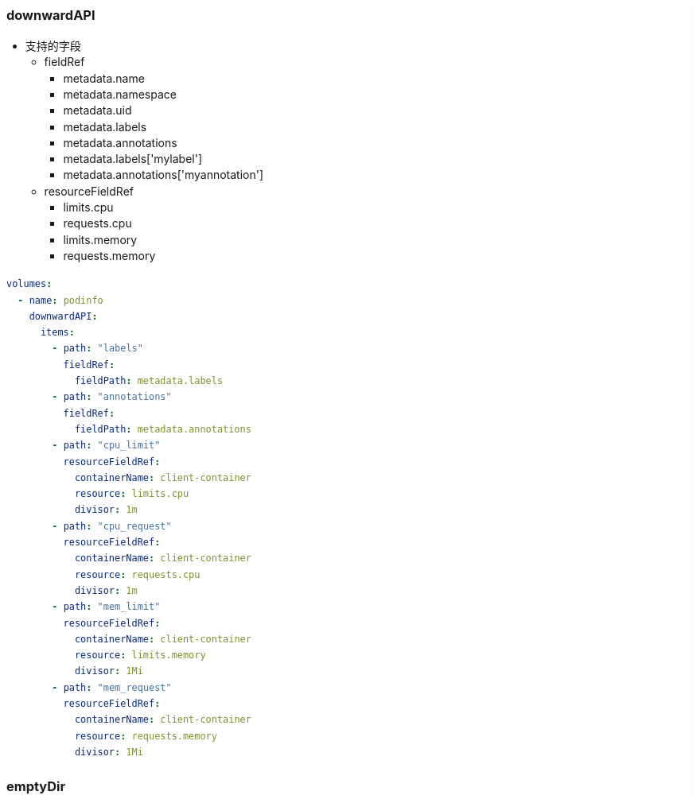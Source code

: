 ### downwardAPI

- 支持的字段
  - fieldRef
    - metadata.name
    - metadata.namespace
    - metadata.uid
    - metadata.labels
    - metadata.annotations
    - metadata.labels['mylabel']
    - metadata.annotations['myannotation']
  - resourceFieldRef
    - limits.cpu
    - requests.cpu
    - limits.memory
    - requests.memory

```yaml
volumes:
  - name: podinfo
    downwardAPI:
      items:
        - path: "labels"
          fieldRef:
            fieldPath: metadata.labels
        - path: "annotations"
          fieldRef:
            fieldPath: metadata.annotations
        - path: "cpu_limit"
          resourceFieldRef:
            containerName: client-container
            resource: limits.cpu
            divisor: 1m
        - path: "cpu_request"
          resourceFieldRef:
            containerName: client-container
            resource: requests.cpu
            divisor: 1m
        - path: "mem_limit"
          resourceFieldRef:
            containerName: client-container
            resource: limits.memory
            divisor: 1Mi
        - path: "mem_request"
          resourceFieldRef:
            containerName: client-container
            resource: requests.memory
            divisor: 1Mi
```

### emptyDir
